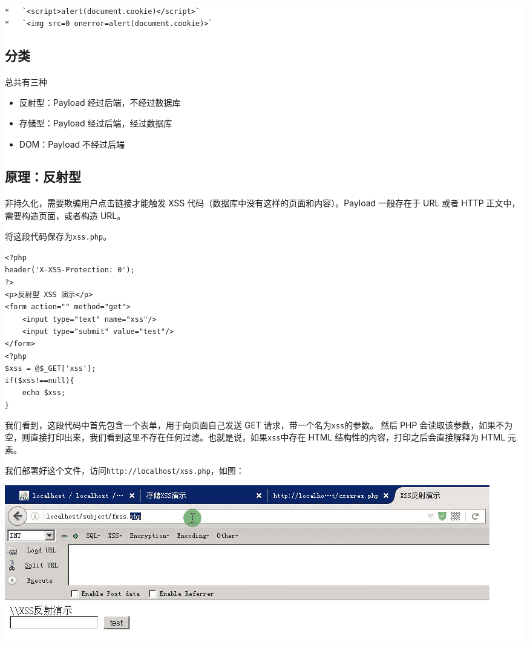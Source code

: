     *   `<script>alert(document.cookie)</script>`
    *   `<img src=0 onerror=alert(document.cookie)>`

## 分类

总共有三种

*   反射型：Payload 经过后端，不经过数据库

*   存储型：Payload 经过后端，经过数据库

*   DOM：Payload 不经过后端

## 原理：反射型

非持久化，需要欺骗用户点击链接才能触发 XSS 代码（数据库中没有这样的页面和内容）。Payload 一般存在于 URL 或者 HTTP 正文中，需要构造页面，或者构造 URL。

将这段代码保存为`xss.php`。

```
<?php
header('X-XSS-Protection: 0');
?>
<p>反射型 XSS 演示</p>
<form action="" method="get">
    <input type="text" name="xss"/>
    <input type="submit" value="test"/>
</form>
<?php
$xss = @$_GET['xss'];
if($xss!==null){
    echo $xss;
}
```

我们看到，这段代码中首先包含一个表单，用于向页面自己发送 GET 请求，带一个名为`xss`的参数。 然后 PHP 会读取该参数，如果不为空，则直接打印出来，我们看到这里不存在任何过滤。也就是说，如果`xss`中存在 HTML 结构性的内容，打印之后会直接解释为 HTML 元素。

我们部署好这个文件，访问`http://localhost/xss.php`，如图：

![](../img/34907eef91f8175716715a03af722a71.png)
